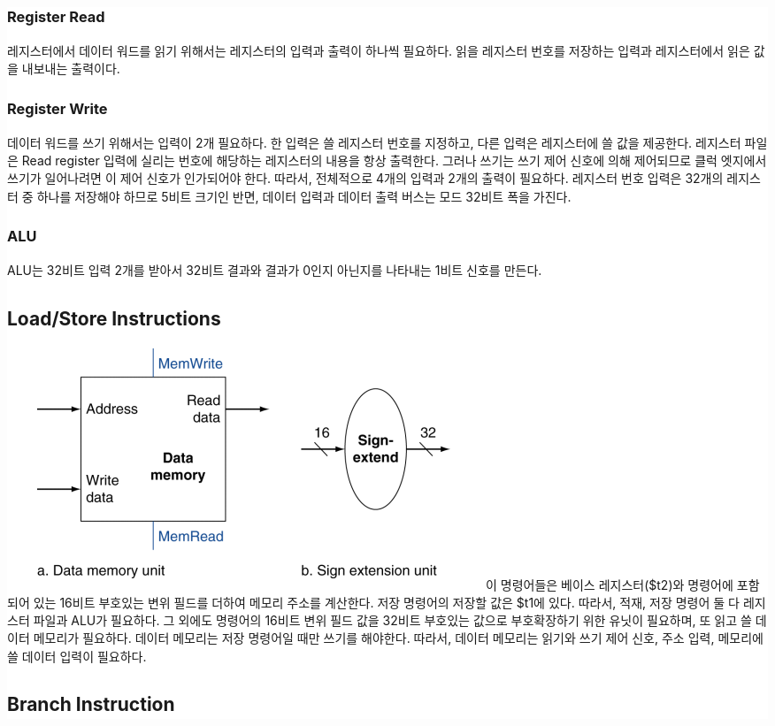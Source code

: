 ### Register Read
레지스터에서 데이터 워드를 읽기 위해서는 레지스터의 입력과 출력이 하나씩 필요하다. 읽을 레지스터 번호를 저장하는 입력과 레지스터에서 읽은 값을 내보내는 출력이다.

### Register Write
데이터 워드를 쓰기 위해서는 입력이 2개 필요하다. 한 입력은 쓸 레지스터 번호를 지정하고, 다른 입력은 레지스터에 쓸 값을 제공한다. 레지스터 파일은 Read register 입력에 실리는 번호에 해당하는 레지스터의 내용을 항상 출력한다. 그러나 쓰기는 쓰기 제어 신호에 의해 제어되므로 클럭 엣지에서 쓰기가 일어나려면 이 제어 신호가 인가되어야 한다. 따라서, 전체적으로 4개의 입력과 2개의 출력이 필요하다. 레지스터 번호 입력은 32개의 레지스터 중 하나를 저장해야 하므로 5비트 크기인 반면, 데이터 입력과 데이터 출력 버스는 모드 32비트 폭을 가진다.

### ALU
ALU는 32비트 입력 2개를 받아서 32비트 결과와 결과가 0인지 아닌지를 나타내는 1비트 신호를 만든다.

## Load/Store Instructions
![Chap4_Load-Store_Instructions](Chap4_Load-Store_Instructions.PNG)
이 명령어들은 베이스 레지스터(\$t2)와 명령어에 포함되어 있는 16비트 부호있는 변위 필드를 더하여 메모리 주소를 계산한다. 저장 명령어의 저장할 값은 \$t1에 있다. 따라서, 적재, 저장 명령어 둘 다 레지스터 파일과 ALU가 필요하다. 그 외에도 명령어의 16비트 변위 필드 값을 32비트 부호있는 값으로 부호확장하기 위한 유닛이 필요하며, 또 읽고 쓸 데이터 메모리가 필요하다. 
데이터 메모리는 저장 명령어일 때만 쓰기를 해야한다. 따라서, 데이터 메모리는 읽기와 쓰기 제어 신호, 주소 입력, 메모리에 쓸 데이터 입력이 필요하다.

## Branch Instruction